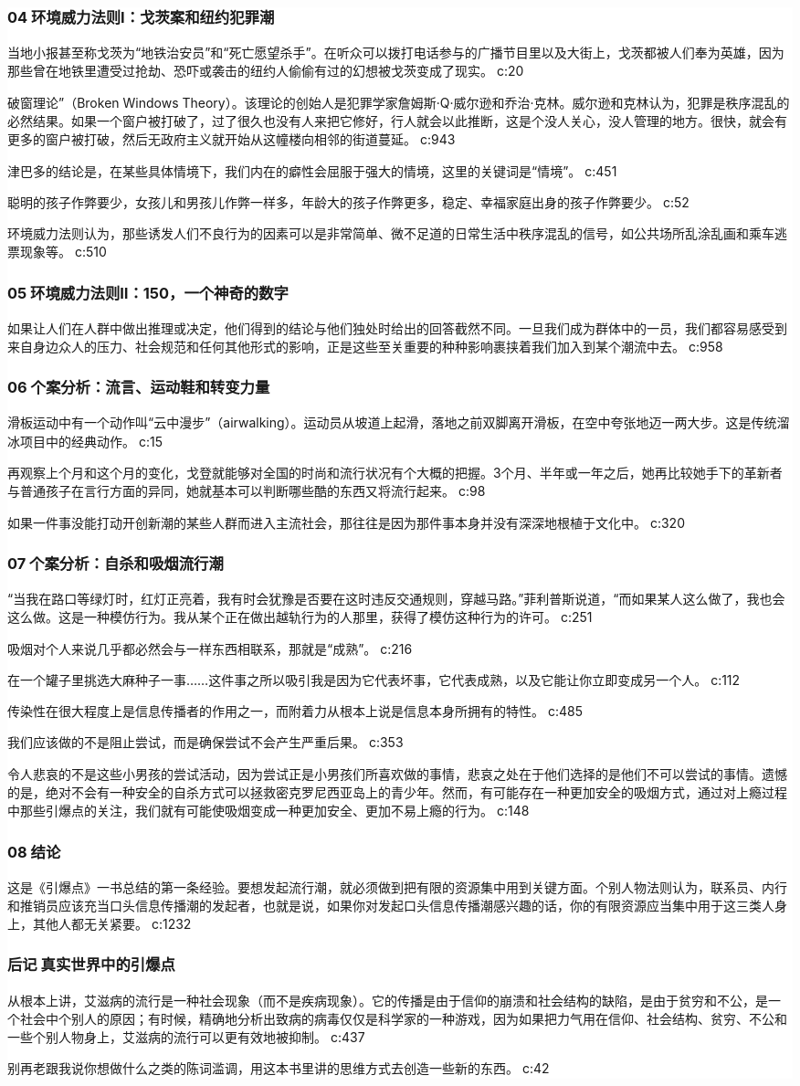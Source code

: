 ### 04 环境威力法则Ⅰ：戈茨案和纽约犯罪潮

当地小报甚至称戈茨为“地铁治安员”和“死亡愿望杀手”。在听众可以拨打电话参与的广播节目里以及大街上，戈茨都被人们奉为英雄，因为那些曾在地铁里遭受过抢劫、恐吓或袭击的纽约人偷偷有过的幻想被戈茨变成了现实。 c:20

破窗理论”（Broken Windows Theory）。该理论的创始人是犯罪学家詹姆斯·Q·威尔逊和乔治·克林。威尔逊和克林认为，犯罪是秩序混乱的必然结果。如果一个窗户被打破了，过了很久也没有人来把它修好，行人就会以此推断，这是个没人关心，没人管理的地方。很快，就会有更多的窗户被打破，然后无政府主义就开始从这幢楼向相邻的街道蔓延。 c:943

津巴多的结论是，在某些具体情境下，我们内在的癖性会屈服于强大的情境，这里的关键词是“情境”。 c:451

聪明的孩子作弊要少，女孩儿和男孩儿作弊一样多，年龄大的孩子作弊更多，稳定、幸福家庭出身的孩子作弊要少。 c:52

环境威力法则认为，那些诱发人们不良行为的因素可以是非常简单、微不足道的日常生活中秩序混乱的信号，如公共场所乱涂乱画和乘车逃票现象等。 c:510

### 05 环境威力法则Ⅱ：150，一个神奇的数字

如果让人们在人群中做出推理或决定，他们得到的结论与他们独处时给出的回答截然不同。一旦我们成为群体中的一员，我们都容易感受到来自身边众人的压力、社会规范和任何其他形式的影响，正是这些至关重要的种种影响裹挟着我们加入到某个潮流中去。 c:958

### 06 个案分析：流言、运动鞋和转变力量

滑板运动中有一个动作叫“云中漫步”（airwalking）。运动员从坡道上起滑，落地之前双脚离开滑板，在空中夸张地迈一两大步。这是传统溜冰项目中的经典动作。 c:15

再观察上个月和这个月的变化，戈登就能够对全国的时尚和流行状况有个大概的把握。3个月、半年或一年之后，她再比较她手下的革新者与普通孩子在言行方面的异同，她就基本可以判断哪些酷的东西又将流行起来。 c:98

如果一件事没能打动开创新潮的某些人群而进入主流社会，那往往是因为那件事本身并没有深深地根植于文化中。 c:320

### 07 个案分析：自杀和吸烟流行潮

“当我在路口等绿灯时，红灯正亮着，我有时会犹豫是否要在这时违反交通规则，穿越马路。”菲利普斯说道，“而如果某人这么做了，我也会这么做。这是一种模仿行为。我从某个正在做出越轨行为的人那里，获得了模仿这种行为的许可。 c:251

吸烟对个人来说几乎都必然会与一样东西相联系，那就是“成熟”。 c:216

在一个罐子里挑选大麻种子一事……这件事之所以吸引我是因为它代表坏事，它代表成熟，以及它能让你立即变成另一个人。 c:112

传染性在很大程度上是信息传播者的作用之一，而附着力从根本上说是信息本身所拥有的特性。
 c:485

我们应该做的不是阻止尝试，而是确保尝试不会产生严重后果。
 c:353

令人悲哀的不是这些小男孩的尝试活动，因为尝试正是小男孩们所喜欢做的事情，悲哀之处在于他们选择的是他们不可以尝试的事情。遗憾的是，绝对不会有一种安全的自杀方式可以拯救密克罗尼西亚岛上的青少年。然而，有可能存在一种更加安全的吸烟方式，通过对上瘾过程中那些引爆点的关注，我们就有可能使吸烟变成一种更加安全、更加不易上瘾的行为。 c:148

### 08 结论

这是《引爆点》一书总结的第一条经验。要想发起流行潮，就必须做到把有限的资源集中用到关键方面。个别人物法则认为，联系员、内行和推销员应该充当口头信息传播潮的发起者，也就是说，如果你对发起口头信息传播潮感兴趣的话，你的有限资源应当集中用于这三类人身上，其他人都无关紧要。 c:1232

### 后记 真实世界中的引爆点

从根本上讲，艾滋病的流行是一种社会现象（而不是疾病现象）。它的传播是由于信仰的崩溃和社会结构的缺陷，是由于贫穷和不公，是一个社会中个别人的原因；有时候，精确地分析出致病的病毒仅仅是科学家的一种游戏，因为如果把力气用在信仰、社会结构、贫穷、不公和一些个别人物身上，艾滋病的流行可以更有效地被抑制。 c:437

别再老跟我说你想做什么之类的陈词滥调，用这本书里讲的思维方式去创造一些新的东西。 c:42

